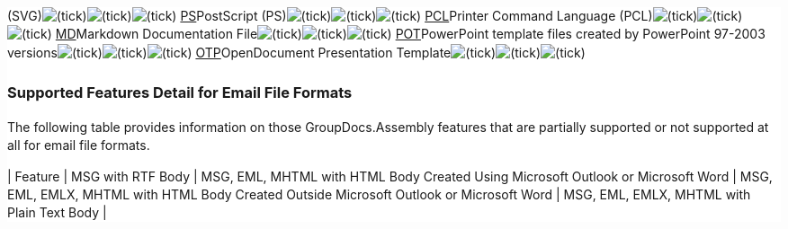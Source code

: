 (SVG)</td><td colspan="1" class="confluenceTd"><img class="emoticon emoticon-tick" src="s/en_GB-1988229788/4108/b47156ace146e4f759b49ef98258cb637bdd5af8.5/_/images/icons/emoticons/check.png" data-emoticon-name="tick" alt="(tick)"></td><td colspan="1" class="confluenceTd"><img class="emoticon emoticon-tick" src="s/en_GB-1988229788/4108/b47156ace146e4f759b49ef98258cb637bdd5af8.5/_/images/icons/emoticons/check.png" data-emoticon-name="tick" alt="(tick)"></td><td colspan="1" class="confluenceTd"><img class="emoticon emoticon-tick" src="s/en_GB-1988229788/4108/b47156ace146e4f759b49ef98258cb637bdd5af8.5/_/images/icons/emoticons/check.png" data-emoticon-name="tick" alt="(tick)"></td><td colspan="1" class="confluenceTd">&nbsp;</td></tr><tr><td colspan="1" class="confluenceTd"><a href="https://wiki.fileformat.com/page-description-language/ps/" class="external-link" rel="nofollow">PS</a></td><td colspan="1" class="confluenceTd">PostScript (PS)</td><td colspan="1" class="confluenceTd"><img class="emoticon emoticon-tick" src="s/en_GB-1988229788/4108/b47156ace146e4f759b49ef98258cb637bdd5af8.5/_/images/icons/emoticons/check.png" data-emoticon-name="tick" alt="(tick)"></td><td colspan="1" class="confluenceTd"><img class="emoticon emoticon-tick" src="s/en_GB-1988229788/4108/b47156ace146e4f759b49ef98258cb637bdd5af8.5/_/images/icons/emoticons/check.png" data-emoticon-name="tick" alt="(tick)"></td><td colspan="1" class="confluenceTd"><img class="emoticon emoticon-tick" src="s/en_GB-1988229788/4108/b47156ace146e4f759b49ef98258cb637bdd5af8.5/_/images/icons/emoticons/check.png" data-emoticon-name="tick" alt="(tick)"></td><td colspan="1" class="confluenceTd">&nbsp;</td></tr><tr><td colspan="1" class="confluenceTd"><a href="https://wiki.fileformat.com/page-description-language/pcl/" class="external-link" rel="nofollow">PCL</a></td><td colspan="1" class="confluenceTd">Printer Command Language (PCL)</td><td colspan="1" class="confluenceTd"><img class="emoticon emoticon-tick" src="s/en_GB-1988229788/4108/b47156ace146e4f759b49ef98258cb637bdd5af8.5/_/images/icons/emoticons/check.png" data-emoticon-name="tick" alt="(tick)"></td><td colspan="1" class="confluenceTd"><img class="emoticon emoticon-tick" src="s/en_GB-1988229788/4108/b47156ace146e4f759b49ef98258cb637bdd5af8.5/_/images/icons/emoticons/check.png" data-emoticon-name="tick" alt="(tick)"></td><td colspan="1" class="confluenceTd"><img class="emoticon emoticon-tick" src="s/en_GB-1988229788/4108/b47156ace146e4f759b49ef98258cb637bdd5af8.5/_/images/icons/emoticons/check.png" data-emoticon-name="tick" alt="(tick)"></td><td colspan="1" class="confluenceTd">&nbsp;</td></tr><tr><td colspan="1" class="confluenceTd"><a href="https://wiki.fileformat.com/word-processing/md/" class="external-link" rel="nofollow">MD</a></td><td colspan="1" class="confluenceTd">Markdown Documentation File</td><td colspan="1" class="confluenceTd"><img class="emoticon emoticon-tick" src="s/en_GB-1988229788/4108/b47156ace146e4f759b49ef98258cb637bdd5af8.5/_/images/icons/emoticons/check.png" data-emoticon-name="tick" alt="(tick)"></td><td colspan="1" class="confluenceTd"><img class="emoticon emoticon-tick" src="s/en_GB-1988229788/4108/b47156ace146e4f759b49ef98258cb637bdd5af8.5/_/images/icons/emoticons/check.png" data-emoticon-name="tick" alt="(tick)"></td><td colspan="1" class="confluenceTd"><img class="emoticon emoticon-tick" src="s/en_GB-1988229788/4108/b47156ace146e4f759b49ef98258cb637bdd5af8.5/_/images/icons/emoticons/check.png" data-emoticon-name="tick" alt="(tick)"></td><td colspan="1" class="confluenceTd">&nbsp;</td></tr><tr><td colspan="1" class="confluenceTd"><a href="https://wiki.fileformat.com/presentation/pot/" class="external-link" rel="nofollow">POT</a></td><td colspan="1" class="confluenceTd">PowerPoint template files created by PowerPoint 97-2003 versions</td><td colspan="1" class="confluenceTd"><img class="emoticon emoticon-tick" src="s/en_GB-1988229788/4108/b47156ace146e4f759b49ef98258cb637bdd5af8.5/_/images/icons/emoticons/check.png" data-emoticon-name="tick" alt="(tick)"></td><td colspan="1" class="confluenceTd"><img class="emoticon emoticon-tick" src="s/en_GB-1988229788/4108/b47156ace146e4f759b49ef98258cb637bdd5af8.5/_/images/icons/emoticons/check.png" data-emoticon-name="tick" alt="(tick)"></td><td colspan="1" class="confluenceTd"><img class="emoticon emoticon-tick" src="s/en_GB-1988229788/4108/b47156ace146e4f759b49ef98258cb637bdd5af8.5/_/images/icons/emoticons/check.png" data-emoticon-name="tick" alt="(tick)"></td><td colspan="1" class="confluenceTd">&nbsp;</td></tr><tr><td colspan="1" class="confluenceTd"><a href="https://wiki.fileformat.com/presentation/otp/" class="external-link" rel="nofollow">OTP</a></td><td colspan="1" class="confluenceTd">OpenDocument Presentation Template</td><td colspan="1" class="confluenceTd"><img class="emoticon emoticon-tick" src="s/en_GB-1988229788/4108/b47156ace146e4f759b49ef98258cb637bdd5af8.5/_/images/icons/emoticons/check.png" data-emoticon-name="tick" alt="(tick)"></td><td colspan="1" class="confluenceTd"><img class="emoticon emoticon-tick" src="s/en_GB-1988229788/4108/b47156ace146e4f759b49ef98258cb637bdd5af8.5/_/images/icons/emoticons/check.png" data-emoticon-name="tick" alt="(tick)"></td><td colspan="1" class="confluenceTd"><img class="emoticon emoticon-tick" src="s/en_GB-1988229788/4108/b47156ace146e4f759b49ef98258cb637bdd5af8.5/_/images/icons/emoticons/check.png" data-emoticon-name="tick" alt="(tick)"></td><td colspan="1" class="confluenceTd">&nbsp;</td></tr></tbody></table>

### Supported Features Detail for Email File Formats

The following table provides information on those GroupDocs.Assembly features that are partially supported or not supported at all for email file formats.  

| Feature | MSG with RTF Body | MSG, EML, MHTML with HTML Body Created Using Microsoft Outlook or Microsoft Word | MSG, EML, EMLX, MHTML with HTML Body Created Outside Microsoft Outlook or Microsoft Word | MSG, EML, EMLX, MHTML with Plain Text Body |